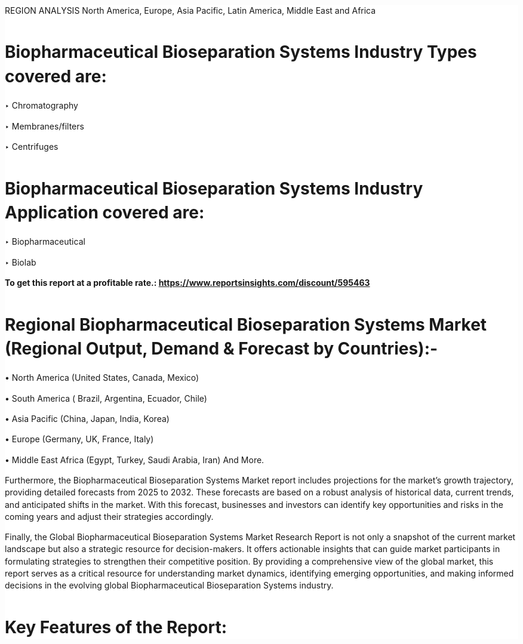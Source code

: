 <tr>
<td>REGION ANALYSIS</td>
<td>North America, Europe, Asia Pacific, Latin America, Middle East and Africa</td>
</tr>
</table>

# <strong>Biopharmaceutical Bioseparation Systems Industry Types covered are:</strong>

‣ Chromatography

‣ Membranes/filters

‣ Centrifuges

# <strong>Biopharmaceutical Bioseparation Systems Industry Application covered are:</strong>

‣ Biopharmaceutical

‣  Biolab

<strong>To get this report at a profitable rate.: <a href=https://www.reportsinsights.com/discount/595463>https://www.reportsinsights.com/discount/595463</a></strong>

# <strong>Regional Biopharmaceutical Bioseparation Systems Market (Regional Output, Demand &amp; Forecast by Countries):-</strong>

• North America (United States, Canada, Mexico)

• South America ( Brazil, Argentina, Ecuador, Chile)

• Asia Pacific (China, Japan, India, Korea)

• Europe (Germany, UK, France, Italy)

• Middle East Africa (Egypt, Turkey, Saudi Arabia, Iran) And More.

Furthermore, the Biopharmaceutical Bioseparation Systems Market report includes projections for the market’s growth trajectory, providing detailed forecasts from 2025 to 2032. These forecasts are based on a robust analysis of historical data, current trends, and anticipated shifts in the market. With this forecast, businesses and investors can identify key opportunities and risks in the coming years and adjust their strategies accordingly.

Finally, the Global Biopharmaceutical Bioseparation Systems Market Research Report is not only a snapshot of the current market landscape but also a strategic resource for decision-makers. It offers actionable insights that can guide market participants in formulating strategies to strengthen their competitive position. By providing a comprehensive view of the global market, this report serves as a critical resource for understanding market dynamics, identifying emerging opportunities, and making informed decisions in the evolving global Biopharmaceutical Bioseparation Systems industry.

# <strong>Key Features of the Report:</strong>

